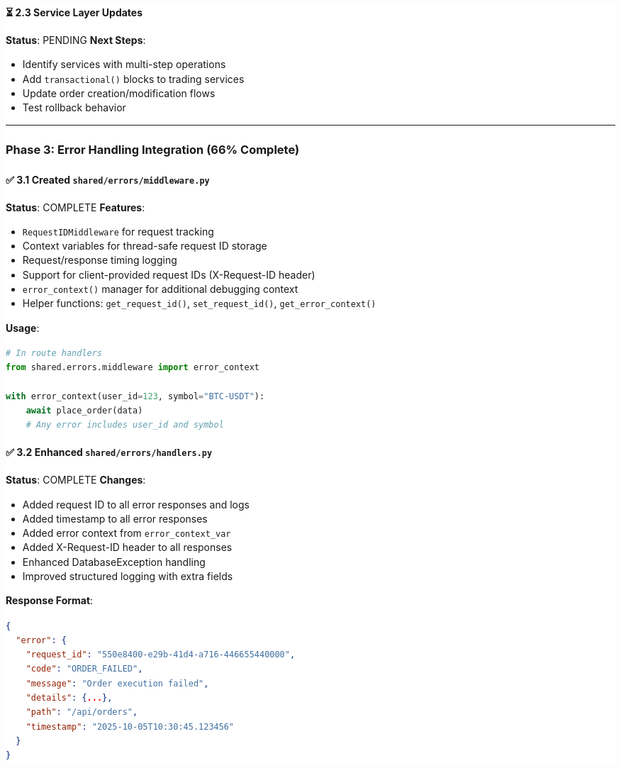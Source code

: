 #### ⏳ 2.3 Service Layer Updates
**Status**: PENDING
**Next Steps**:
- Identify services with multi-step operations
- Add `transactional()` blocks to trading services
- Update order creation/modification flows
- Test rollback behavior

---

### Phase 3: Error Handling Integration (66% Complete)

#### ✅ 3.1 Created `shared/errors/middleware.py`
**Status**: COMPLETE
**Features**:
- `RequestIDMiddleware` for request tracking
- Context variables for thread-safe request ID storage
- Request/response timing logging
- Support for client-provided request IDs (X-Request-ID header)
- `error_context()` manager for additional debugging context
- Helper functions: `get_request_id()`, `set_request_id()`, `get_error_context()`

**Usage**:
```python
# In route handlers
from shared.errors.middleware import error_context

with error_context(user_id=123, symbol="BTC-USDT"):
    await place_order(data)
    # Any error includes user_id and symbol
```

#### ✅ 3.2 Enhanced `shared/errors/handlers.py`
**Status**: COMPLETE
**Changes**:
- Added request ID to all error responses and logs
- Added timestamp to all error responses
- Added error context from `error_context_var`
- Added X-Request-ID header to all responses
- Enhanced DatabaseException handling
- Improved structured logging with extra fields

**Response Format**:
```json
{
  "error": {
    "request_id": "550e8400-e29b-41d4-a716-446655440000",
    "code": "ORDER_FAILED",
    "message": "Order execution failed",
    "details": {...},
    "path": "/api/orders",
    "timestamp": "2025-10-05T10:30:45.123456"
  }
}
```
